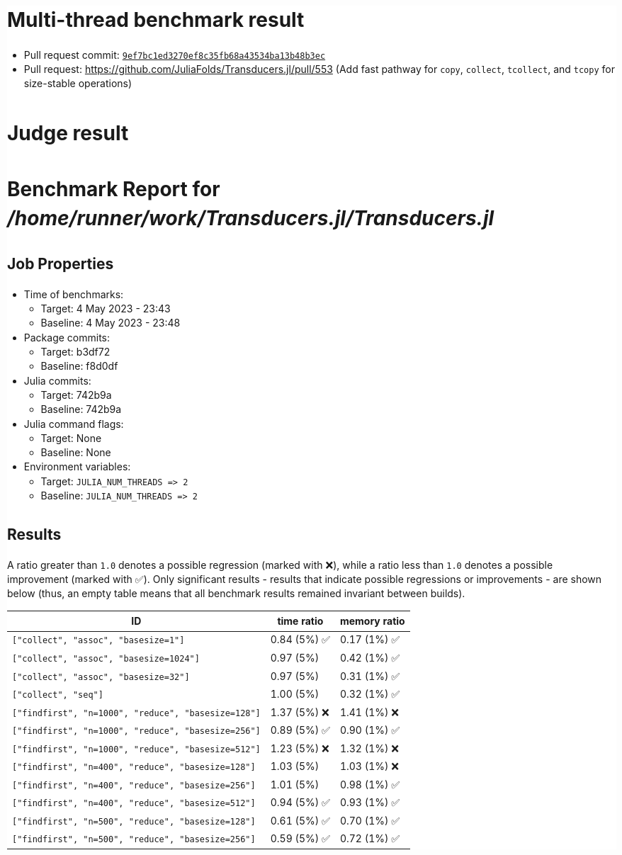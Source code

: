 # Multi-thread benchmark result

* Pull request commit: [`9ef7bc1ed3270ef8c35fb68a43534ba13b48b3ec`](https://github.com/JuliaFolds/Transducers.jl/commit/9ef7bc1ed3270ef8c35fb68a43534ba13b48b3ec)
* Pull request: <https://github.com/JuliaFolds/Transducers.jl/pull/553> (Add fast pathway for `copy`, `collect`, `tcollect`, and `tcopy` for size-stable operations)

# Judge result
# Benchmark Report for */home/runner/work/Transducers.jl/Transducers.jl*

## Job Properties
* Time of benchmarks:
    - Target: 4 May 2023 - 23:43
    - Baseline: 4 May 2023 - 23:48
* Package commits:
    - Target: b3df72
    - Baseline: f8d0df
* Julia commits:
    - Target: 742b9a
    - Baseline: 742b9a
* Julia command flags:
    - Target: None
    - Baseline: None
* Environment variables:
    - Target: `JULIA_NUM_THREADS => 2`
    - Baseline: `JULIA_NUM_THREADS => 2`

## Results
A ratio greater than `1.0` denotes a possible regression (marked with :x:), while a ratio less
than `1.0` denotes a possible improvement (marked with :white_check_mark:). Only significant results - results
that indicate possible regressions or improvements - are shown below (thus, an empty table means that all
benchmark results remained invariant between builds).

| ID                                                  | time ratio                   | memory ratio                 |
|-----------------------------------------------------|------------------------------|------------------------------|
| `["collect", "assoc", "basesize=1"]`                | 0.84 (5%) :white_check_mark: | 0.17 (1%) :white_check_mark: |
| `["collect", "assoc", "basesize=1024"]`             |                   0.97 (5%)  | 0.42 (1%) :white_check_mark: |
| `["collect", "assoc", "basesize=32"]`               |                   0.97 (5%)  | 0.31 (1%) :white_check_mark: |
| `["collect", "seq"]`                                |                   1.00 (5%)  | 0.32 (1%) :white_check_mark: |
| `["findfirst", "n=1000", "reduce", "basesize=128"]` |                1.37 (5%) :x: |                1.41 (1%) :x: |
| `["findfirst", "n=1000", "reduce", "basesize=256"]` | 0.89 (5%) :white_check_mark: | 0.90 (1%) :white_check_mark: |
| `["findfirst", "n=1000", "reduce", "basesize=512"]` |                1.23 (5%) :x: |                1.32 (1%) :x: |
| `["findfirst", "n=400", "reduce", "basesize=128"]`  |                   1.03 (5%)  |                1.03 (1%) :x: |
| `["findfirst", "n=400", "reduce", "basesize=256"]`  |                   1.01 (5%)  | 0.98 (1%) :white_check_mark: |
| `["findfirst", "n=400", "reduce", "basesize=512"]`  | 0.94 (5%) :white_check_mark: | 0.93 (1%) :white_check_mark: |
| `["findfirst", "n=500", "reduce", "basesize=128"]`  | 0.61 (5%) :white_check_mark: | 0.70 (1%) :white_check_mark: |
| `["findfirst", "n=500", "reduce", "basesize=256"]`  | 0.59 (5%) :white_check_mark: | 0.72 (1%) :white_check_mark: |